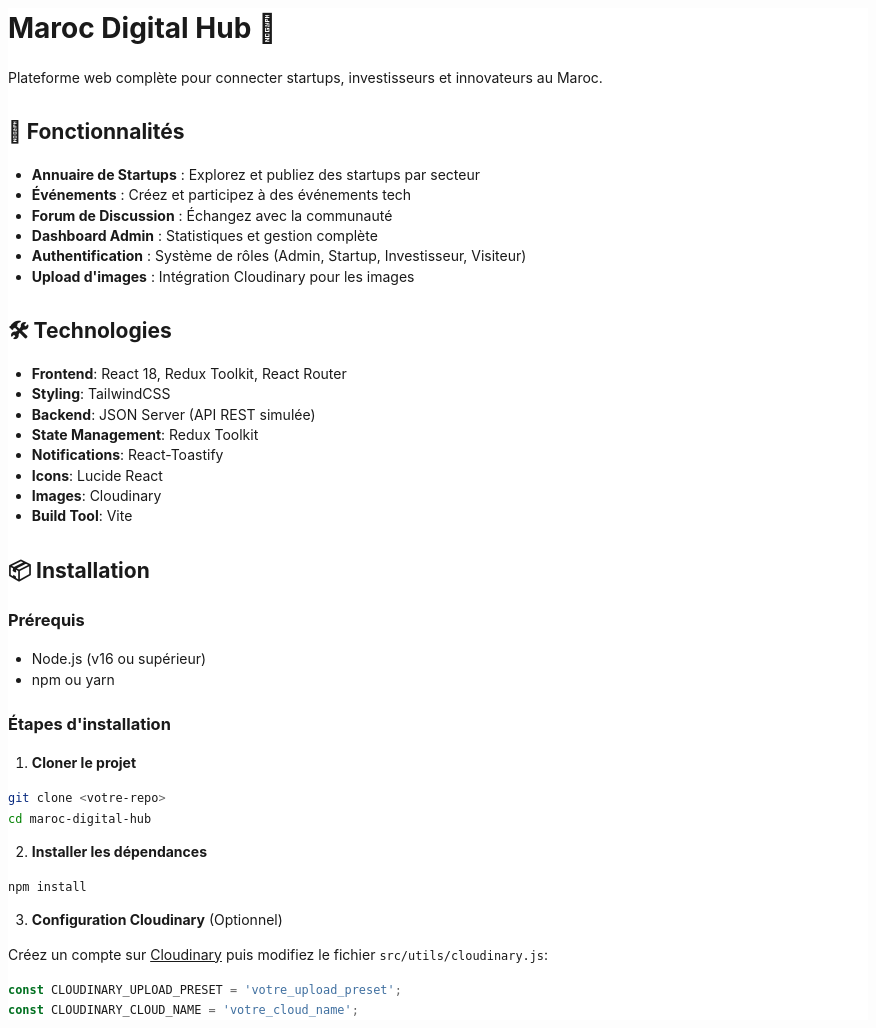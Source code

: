 # Maroc Digital Hub 🚀

Plateforme web complète pour connecter startups, investisseurs et innovateurs au Maroc.

## 🌟 Fonctionnalités

- **Annuaire de Startups** : Explorez et publiez des startups par secteur
- **Événements** : Créez et participez à des événements tech
- **Forum de Discussion** : Échangez avec la communauté
- **Dashboard Admin** : Statistiques et gestion complète
- **Authentification** : Système de rôles (Admin, Startup, Investisseur, Visiteur)
- **Upload d'images** : Intégration Cloudinary pour les images

## 🛠️ Technologies

- **Frontend**: React 18, Redux Toolkit, React Router
- **Styling**: TailwindCSS
- **Backend**: JSON Server (API REST simulée)
- **State Management**: Redux Toolkit
- **Notifications**: React-Toastify
- **Icons**: Lucide React
- **Images**: Cloudinary
- **Build Tool**: Vite

## 📦 Installation

### Prérequis
- Node.js (v16 ou supérieur)
- npm ou yarn

### Étapes d'installation

1. **Cloner le projet**
```bash
git clone <votre-repo>
cd maroc-digital-hub
```

2. **Installer les dépendances**
```bash
npm install
```

3. **Configuration Cloudinary** (Optionnel)

Créez un compte sur [Cloudinary](https://cloudinary.com/) puis modifiez le fichier `src/utils/cloudinary.js`:

```javascript
const CLOUDINARY_UPLOAD_PRESET = 'votre_upload_preset';
const CLOUDINARY_CLOUD_NAME = 'votre_cloud_name';
```
